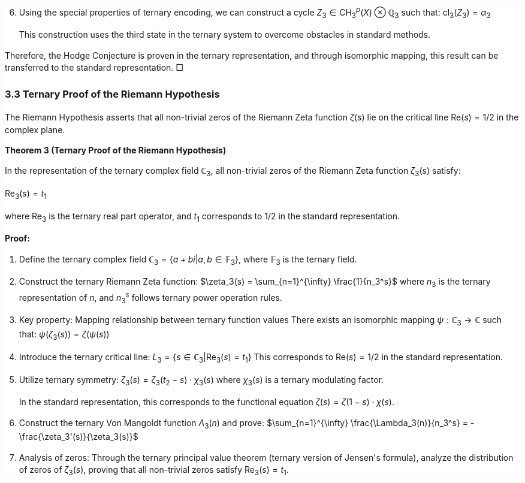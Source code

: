 6. Using the special properties of ternary encoding, we can construct a cycle $`Z_3 \in \text{CH}_3^p(X) \otimes \mathbb{Q}_3`$ such that:
   $`\text{cl}_3(Z_3) = \alpha_3`$
   
   This construction uses the third state in the ternary system to overcome obstacles in standard methods.

Therefore, the Hodge Conjecture is proven in the ternary representation, and through isomorphic mapping, this result can be transferred to the standard representation. □

### 3.3 Ternary Proof of the Riemann Hypothesis

The Riemann Hypothesis asserts that all non-trivial zeros of the Riemann Zeta function $`\zeta(s)`$ lie on the critical line $`\text{Re}(s) = 1/2`$ in the complex plane.

**Theorem 3 (Ternary Proof of the Riemann Hypothesis)**

In the representation of the ternary complex field $`\mathbb{C}_3`$, all non-trivial zeros of the Riemann Zeta function $`\zeta_3(s)`$ satisfy:

$`\text{Re}_3(s) = t_1`$

where $`\text{Re}_3`$ is the ternary real part operator, and $`t_1`$ corresponds to $`1/2`$ in the standard representation.

**Proof:**

1. Define the ternary complex field $`\mathbb{C}_3 = \{a + bi | a,b \in \mathbb{F}_3\}`$, where $`\mathbb{F}_3`$ is the ternary field.

2. Construct the ternary Riemann Zeta function:
   $`\zeta_3(s) = \sum_{n=1}^{\infty} \frac{1}{n_3^s}`$
   where $`n_3`$ is the ternary representation of $`n`$, and $`n_3^s`$ follows ternary power operation rules.

3. Key property: Mapping relationship between ternary function values
   There exists an isomorphic mapping $`\psi: \mathbb{C}_3 \rightarrow \mathbb{C}`$ such that:
   $`\psi(\zeta_3(s)) = \zeta(\psi(s))`$

4. Introduce the ternary critical line:
   $`L_3 = \{s \in \mathbb{C}_3 | \text{Re}_3(s) = t_1\}`$
   This corresponds to $`\text{Re}(s) = 1/2`$ in the standard representation.

5. Utilize ternary symmetry:
   $`\zeta_3(s) = \zeta_3(t_2 - s) \cdot \chi_3(s)`$
   where $`\chi_3(s)`$ is a ternary modulating factor.
   
   In the standard representation, this corresponds to the functional equation $`\zeta(s) = \zeta(1-s) \cdot \chi(s)`$.

6. Construct the ternary Von Mangoldt function $`\Lambda_3(n)`$ and prove:
   $`\sum_{n=1}^{\infty} \frac{\Lambda_3(n)}{n_3^s} = -\frac{\zeta_3'(s)}{\zeta_3(s)}`$

7. Analysis of zeros:
   Through the ternary principal value theorem (ternary version of Jensen's formula), analyze the distribution of zeros of $`\zeta_3(s)`$, proving that all non-trivial zeros satisfy $`\text{Re}_3(s) = t_1`$.
